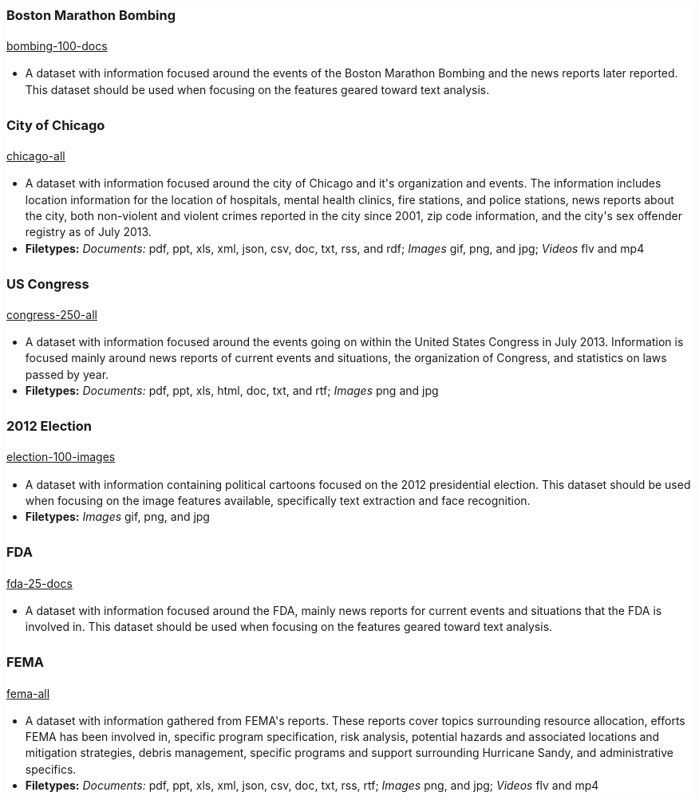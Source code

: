 ### Boston Marathon Bombing
[bombing-100-docs](https://s3.amazonaws.com/RedDawn/DataSets/bombing-100-docs.zip)

- A dataset with information focused around the events of the Boston Marathon Bombing and the news reports later reported. This dataset should be used when focusing on the features geared toward text analysis.


### City of Chicago
[chicago-all](https://s3.amazonaws.com/RedDawn/DataSets/chicago-all.zip)

- A dataset with information focused around the city of Chicago and it's organization and events.  The information includes location information for the location of hospitals, mental health clinics, fire stations, and police stations, news reports about the city, both non-violent and violent crimes reported in the city since 2001, zip code information, and the city's sex offender registry as of July 2013.
- **Filetypes:** _Documents:_ pdf, ppt, xls, xml, json, csv, doc, txt, rss, and rdf; _Images_ gif, png, and jpg; _Videos_ flv and mp4


### US Congress
[congress-250-all](https://s3.amazonaws.com/RedDawn/DataSets/congress-250-all.zip)

- A dataset with information focused around the events going on within the United States Congress in July 2013.  Information is focused mainly around news reports of current events and situations, the organization of Congress, and statistics on laws passed by year.
- **Filetypes:** _Documents:_ pdf, ppt, xls, html, doc, txt, and rtf; _Images_ png and jpg


### 2012 Election
[election-100-images](https://s3.amazonaws.com/RedDawn/DataSets/election-100-images.zip)

- A dataset with information containing political cartoons focused on the 2012 presidential election.  This dataset should be used when focusing on the image features available, specifically text extraction and face recognition.
- **Filetypes:** _Images_ gif, png, and jpg


### FDA
[fda-25-docs](https://s3.amazonaws.com/RedDawn/DataSets/fda-25-docs.zip)

- A dataset with information focused around the FDA, mainly news reports for current events and situations that the FDA is involved in. This dataset should be used when focusing on the features geared toward text analysis.


### FEMA
[fema-all](https://s3.amazonaws.com/RedDawn/DataSets/fema-all.zip)

- A dataset with information gathered from FEMA's reports.  These reports cover topics surrounding resource allocation, efforts FEMA has been involved in, specific program specification, risk analysis, potential hazards and associated locations and mitigation strategies, debris management, specific programs and support surrounding Hurricane Sandy, and administrative specifics.
- **Filetypes:** _Documents:_ pdf, ppt, xls, xml, json, csv, doc, txt, rss, rtf; _Images_ png, and jpg; _Videos_ flv and mp4
